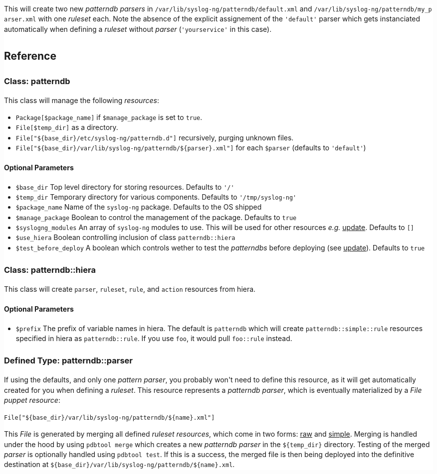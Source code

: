 This will create two new *patterndb parsers* in `/var/lib/syslog-ng/patterndb/default.xml` and `/var/lib/syslog-ng/patterndb/my_parser.xml` with one *ruleset* each. Note the absence of the explicit assignement of the `'default'` parser which gets instanciated automatically when defining a *ruleset* without *parser* (`'yourservice'` in this case).

## Reference

### Class: patterndb

This class will manage the following *resources*:

* `Package[$package_name]` if `$manage_package` is set to `true`.
* `File[$temp_dir]` as a directory.
* `File["${base_dir}/etc/syslog-ng/patterndb.d"]` recursively, purging unknown files.
* `File["${base_dir}/var/lib/syslog-ng/patterndb/${parser}.xml"]` for each `$parser` (defaults to `'default'`)

#### Optional Parameters

* `$base_dir` Top level directory for storing resources. Defaults to `'/'`
* `$temp_dir` Temporary directory for various components. Defaults to `'/tmp/syslog-ng'`
* `$package_name` Name of the `syslog-ng` package. Defaults to the OS shipped
* `$manage_package` Boolean to control the management of the package. Defaults to `true`
* `$syslogng_modules` An array of `syslog-ng` modules to use. This will be used for other resources *e.g.* [update](#defined-type-patterndbparser). Defaults to `[]`
* `$use_hiera` Boolean controlling inclusion of class `patterndb::hiera`
* `$test_before_deploy` A boolean which controls wether to test the *patterndbs* before deploying (see [update](#defined-type-patterndbparser)). Defaults to `true`

### Class: patterndb::hiera

This class will create `parser`, `ruleset`, `rule`, and `action` resources from hiera.

#### Optional Parameters

* `$prefix` The prefix of variable names in hiera. The default is `patterndb` which will create `patterndb::simple::rule` resources specified in hiera as `patterndb::rule`. If you use `foo`, it would pull `foo::rule` instead.

### Defined Type: patterndb::parser

If using the defaults, and only one *pattern parser*, you probably won't need to define this resource, as it will get automatically created for you when defining a *ruleset*.
This resource represents a *patterndb parser*, which is eventually materialized by a *File puppet resource*:
```puppet
File["${base_dir}/var/lib/syslog-ng/patterndb/${name}.xml"]
```

This *File* is generated by merging all defined *ruleset resources*, which come in two forms: [raw](#defined-type-patterndbrawruleset) and [simple](#defined-type-patterndbsimpleruleset).
Merging is handled under the hood by using `pdbtool merge` which creates a new *patterndb parser* in the `${temp_dir}` directory. Testing of the merged *parser* is optionally handled using `pdbtool test`. If this is a success, the merged file is then being deployed into the definitive destination at `${base_dir}/var/lib/syslog-ng/patterndb/${name}.xml`.
